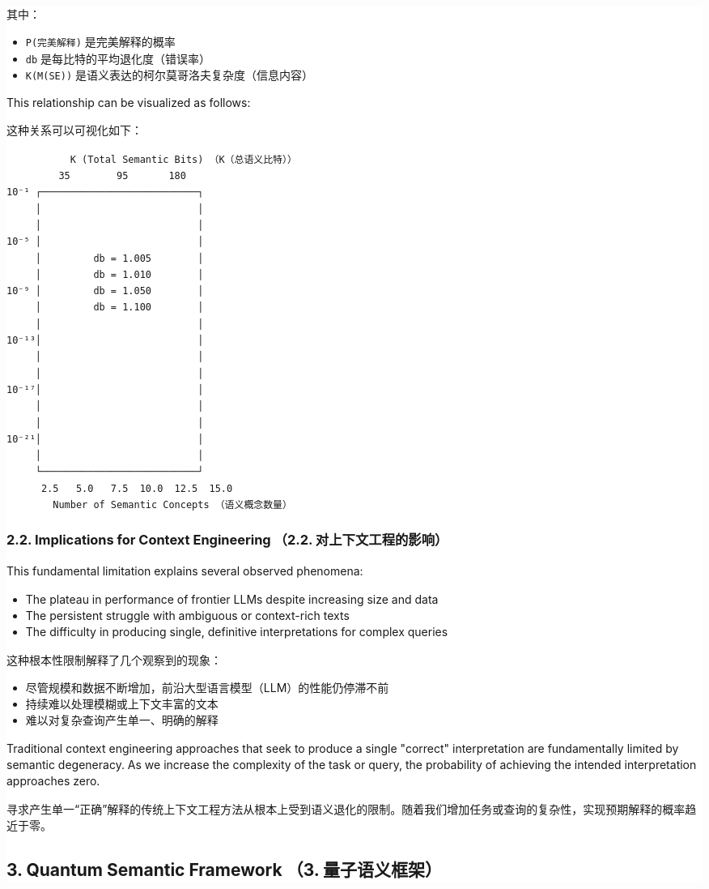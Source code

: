 其中：
- `P(完美解释)` 是完美解释的概率
- `db` 是每比特的平均退化度（错误率）
- `K(M(SE))` 是语义表达的柯尔莫哥洛夫复杂度（信息内容）

This relationship can be visualized as follows:

这种关系可以可视化如下：

```
           K (Total Semantic Bits) （K（总语义比特））
         35        95       180
10⁻¹ ┌───────────────────────────┐
     │                           │
     │                           │
10⁻⁵ │                           │
     │         db = 1.005        │
     │         db = 1.010        │
10⁻⁹ │         db = 1.050        │
     │         db = 1.100        │
     │                           │
10⁻¹³│                           │
     │                           │
     │                           │
10⁻¹⁷│                           │
     │                           │
     │                           │
10⁻²¹│                           │
     │                           │
     └───────────────────────────┘
      2.5   5.0   7.5  10.0  12.5  15.0
        Number of Semantic Concepts （语义概念数量）
```

### 2.2. Implications for Context Engineering （2.2. 对上下文工程的影响）

This fundamental limitation explains several observed phenomena:
- The plateau in performance of frontier LLMs despite increasing size and data
- The persistent struggle with ambiguous or context-rich texts
- The difficulty in producing single, definitive interpretations for complex queries

这种根本性限制解释了几个观察到的现象：
- 尽管规模和数据不断增加，前沿大型语言模型（LLM）的性能仍停滞不前
- 持续难以处理模糊或上下文丰富的文本
- 难以对复杂查询产生单一、明确的解释

Traditional context engineering approaches that seek to produce a single "correct" interpretation are fundamentally limited by semantic degeneracy. As we increase the complexity of the task or query, the probability of achieving the intended interpretation approaches zero.

寻求产生单一“正确”解释的传统上下文工程方法从根本上受到语义退化的限制。随着我们增加任务或查询的复杂性，实现预期解释的概率趋近于零。

## 3. Quantum Semantic Framework （3. 量子语义框架）
